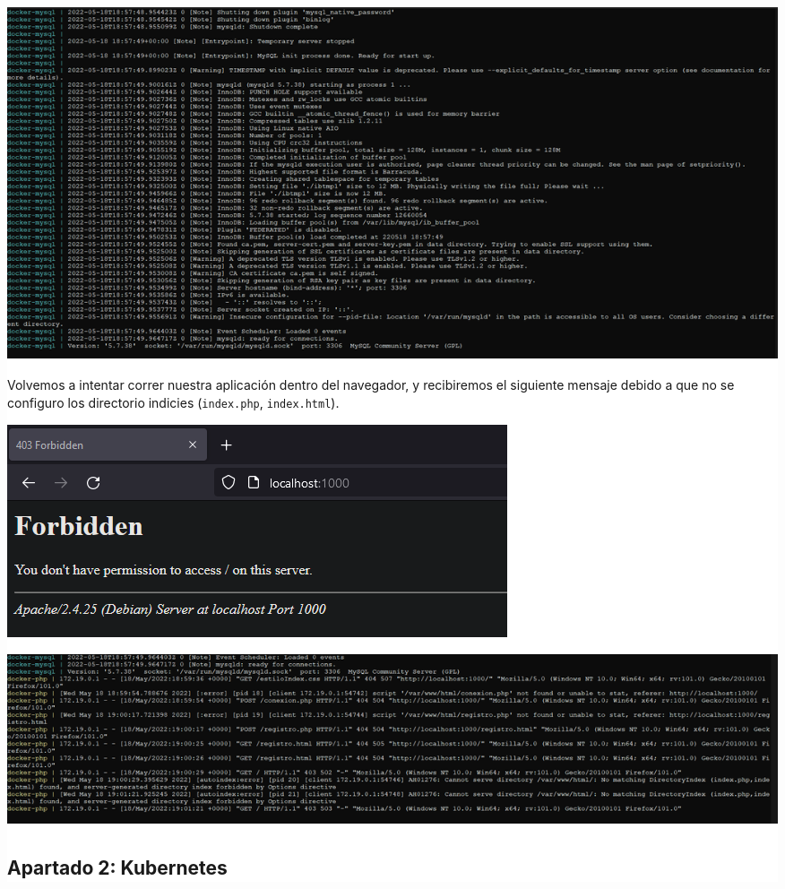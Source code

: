 ![41](doc/41.png)

Volvemos a intentar correr nuestra aplicación dentro del navegador, y recibiremos el siguiente mensaje debido a que no se configuro los directorio indicies (`index.php`, `index.html`).

![42](doc/42.png)

![43](doc/43.png)

## Apartado 2: Kubernetes
